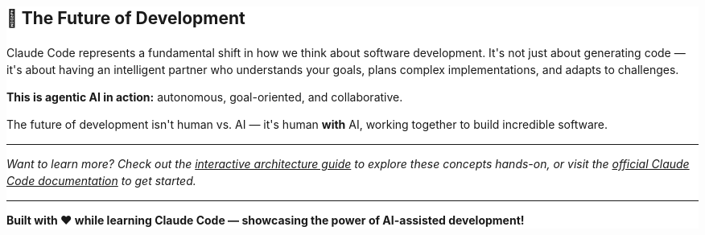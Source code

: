 
## 🎯 The Future of Development

Claude Code represents a fundamental shift in how we think about software development. It's not just about generating code — it's about having an intelligent partner who understands your goals, plans complex implementations, and adapts to challenges.

**This is agentic AI in action:** autonomous, goal-oriented, and collaborative.

The future of development isn't human vs. AI — it's human **with** AI, working together to build incredible software.

---

*Want to learn more? Check out the [interactive architecture guide](http://localhost:3000/architecture) to explore these concepts hands-on, or visit the [official Claude Code documentation](https://docs.anthropic.com/en/docs/claude-code) to get started.*

---

**Built with ❤️ while learning Claude Code — showcasing the power of AI-assisted development!**